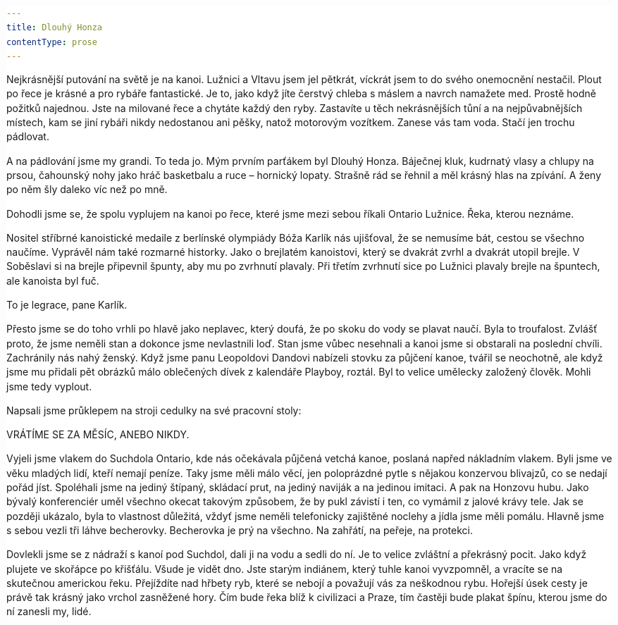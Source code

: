 ```yaml
---
title: Dlouhý Honza
contentType: prose
---
```


<section>

Nejkrásnější putování na světě je na kanoi. Lužnici a Vltavu jsem jel pětkrát, víckrát jsem to do svého onemocnění nestačil. Plout po řece je krásné a pro rybáře fantastické. Je to, jako když jíte čerstvý chleba s máslem a navrch namažete med. Prostě hodně požitků najednou. Jste na milované řece a chytáte každý den ryby. Zastavíte u těch nekrásnějších tůní a na nejpůvabnějších místech, kam se jiní rybáři nikdy nedostanou ani pěšky, natož motorovým vozítkem. Zanese vás tam voda. Stačí jen trochu pádlovat.

A na pádlování jsme my grandi. To teda jo. Mým prvním parťákem byl Dlouhý Honza. Báječnej kluk, kudrnatý vlasy a chlupy na prsou, čahounský nohy jako hráč basketbalu a ruce – hornický lopaty. Strašně rád se řehnil a měl krásný hlas na zpívání. A ženy po něm šly daleko víc než po mně.

Dohodli jsme se, že spolu vyplujem na kanoi po řece, které jsme mezi sebou říkali Ontario Lužnice. Řeka, kterou neznáme.

Nositel stříbrné kanoistické medaile z berlínské olympiády Bóža Karlík nás ujišťoval, že se nemusíme bát, cestou se všechno naučíme. Vyprávěl nám také rozmarné historky. Jako o brejlatém kanoistovi, který se dvakrát zvrhl a dvakrát utopil brejle. V Soběslavi si na brejle připevnil špunty, aby mu po zvrhnutí plavaly. Při třetím zvrhnutí sice po Lužnici plavaly brejle na špuntech, ale kanoista byl fuč.

To je legrace, pane Karlík.

Přesto jsme se do toho vrhli po hlavě jako neplavec, který doufá, že po skoku do vody se plavat naučí. Byla to troufalost. Zvlášť proto, že jsme neměli stan a dokonce jsme nevlastnili loď. Stan jsme vůbec nesehnali a kanoi jsme si obstarali na poslední chvíli. Zachránily nás nahý ženský. Když jsme panu Leopoldovi Dandovi nabízeli stovku za půjčení kanoe, tvářil se neochotně, ale když jsme mu přidali pět obrázků málo oblečených dívek z kalendáře Playboy, roztál. Byl to velice umělecky založený člověk. Mohli jsme tedy vyplout.

Napsali jsme průklepem na stroji cedulky na své pracovní stoly:

VRÁTÍME SE ZA MĚSÍC, ANEBO NIKDY.

Vyjeli jsme vlakem do Suchdola Ontario, kde nás očekávala půjčená vetchá kanoe, poslaná napřed nákladním vlakem. Byli jsme ve věku mladých lidí, kteří nemají peníze. Taky jsme měli málo věcí, jen poloprázdné pytle s nějakou konzervou blivajzů, co se nedají pořád jíst. Spoléhali jsme na jediný štípaný, skládací prut, na jediný naviják a na jedinou imitaci. A pak na Honzovu hubu. Jako bývalý konferenciér uměl všechno okecat takovým způsobem, že by pukl závistí i ten, co vymámil z jalové krávy tele. Jak se později ukázalo, byla to vlastnost důležitá, vždyť jsme neměli telefonicky zajištěné noclehy a jídla jsme měli pomálu. Hlavně jsme s sebou vezli tři láhve becherovky. Becherovka je prý na všechno. Na zahřátí, na peřeje, na protekci.

Dovlekli jsme se z nádraží s kanoí pod Suchdol, dali ji na vodu a sedli do ní. Je to velice zvláštní a překrásný pocit. Jako když plujete ve skořápce po křišťálu. Všude je vidět dno. Jste starým indiánem, který tuhle kanoi vyvzpomněl, a vracíte se na skutečnou americkou řeku. Přejíždíte nad hřbety ryb, které se nebojí a považují vás za neškodnou rybu. Hořejší úsek cesty je právě tak krásný jako vrchol zasněžené hory. Čím bude řeka blíž k civilizaci a Praze, tím častěji bude plakat špínu, kterou jsme do ní zanesli my, lidé.

